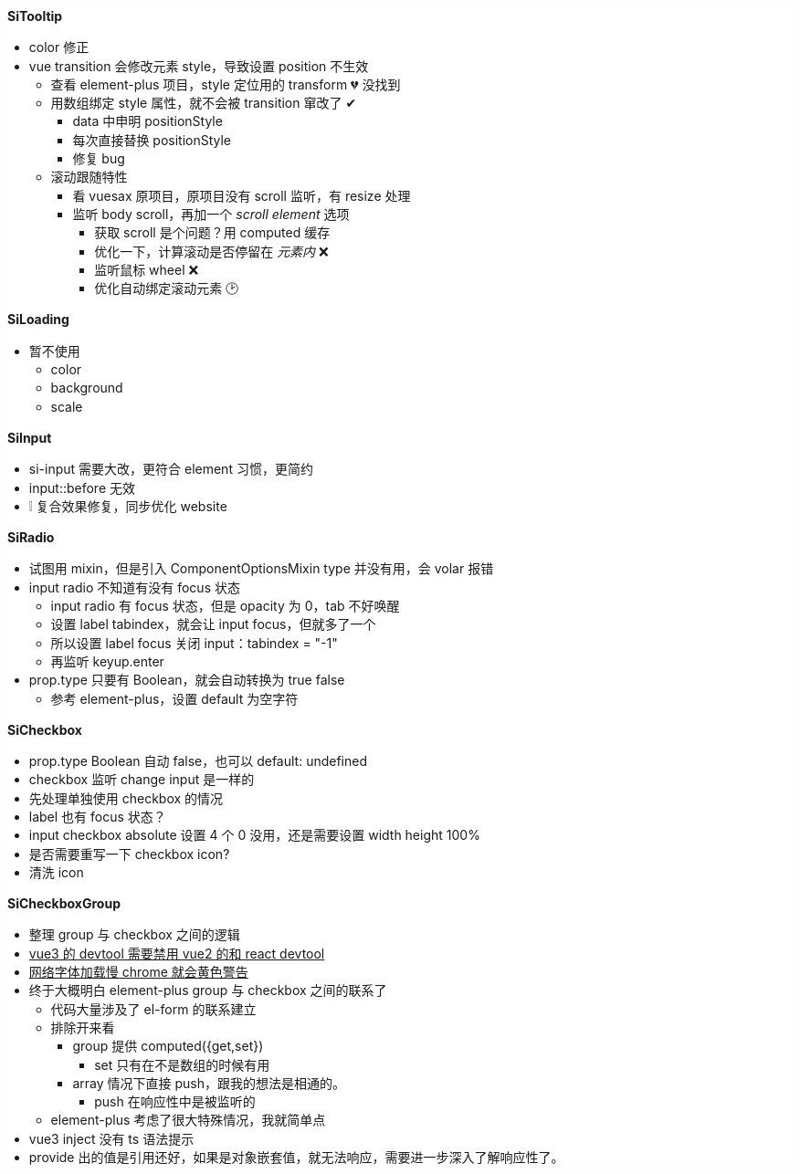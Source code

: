 **SiTooltip**

- color 修正
- vue transition 会修改元素 style，导致设置 position 不生效
  - 查看 element-plus 项目，style 定位用的 transform 💔 没找到
  - 用数组绑定 style 属性，就不会被 transition 窜改了 ✔
    - data 中申明 positionStyle
    - 每次直接替换 positionStyle
    - 修复 bug
  - 滚动跟随特性
    - 看 vuesax 原项目，原项目没有 scroll 监听，有 resize 处理
    - 监听 body scroll，再加一个 _scroll element_ 选项
      - 获取 scroll 是个问题？用 computed 缓存
      - 优化一下，计算滚动是否停留在 _元素内_ ❌
      - 监听鼠标 wheel ❌
      - 优化自动绑定滚动元素 🕑

**SiLoading**

- 暂不使用
  - color
  - background
  - scale

**SiInput**

- si-input 需要大改，更符合 element 习惯，更简约
- input::before 无效
- ❕ 复合效果修复，同步优化 website

**SiRadio**

- 试图用 mixin，但是引入 ComponentOptionsMixin type 并没有用，会 volar 报错
- input radio 不知道有没有 focus 状态
  - input radio 有 focus 状态，但是 opacity 为 0，tab 不好唤醒
  - 设置 label tabindex，就会让 input focus，但就多了一个
  - 所以设置 label focus 关闭 input：tabindex = "-1"
  - 再监听 keyup.enter
- prop.type 只要有 Boolean，就会自动转换为 true false
  - 参考 element-plus，设置 default 为空字符

**SiCheckbox**

- prop.type Boolean 自动 false，也可以 default: undefined
- checkbox 监听 change input 是一样的
- 先处理单独使用 checkbox 的情况
- label 也有 focus 状态？
- input checkbox absolute 设置 4 个 0 没用，还是需要设置 width height 100%
- 是否需要重写一下 checkbox icon?
- 清洗 icon

**SiCheckboxGroup**

- 整理 group 与 checkbox 之间的逻辑
- <u>vue3 的 devtool 需要禁用 vue2 的和 react devtool</u>
- [网络字体加载慢 chrome 就会黄色警告](https://gotomorrow.dev/zh/css/font-display)
- 终于大概明白 element-plus group 与 checkbox 之间的联系了
  - 代码大量涉及了 el-form 的联系建立
  - 排除开来看
    - group 提供 computed({get,set})
      - set 只有在不是数组的时候有用
    - array 情况下直接 push，跟我的想法是相通的。
      - push 在响应性中是被监听的
  - element-plus 考虑了很大特殊情况，我就简单点
- vue3 inject 没有 ts 语法提示
- provide 出的值是引用还好，如果是对象嵌套值，就无法响应，需要进一步深入了解响应性了。
